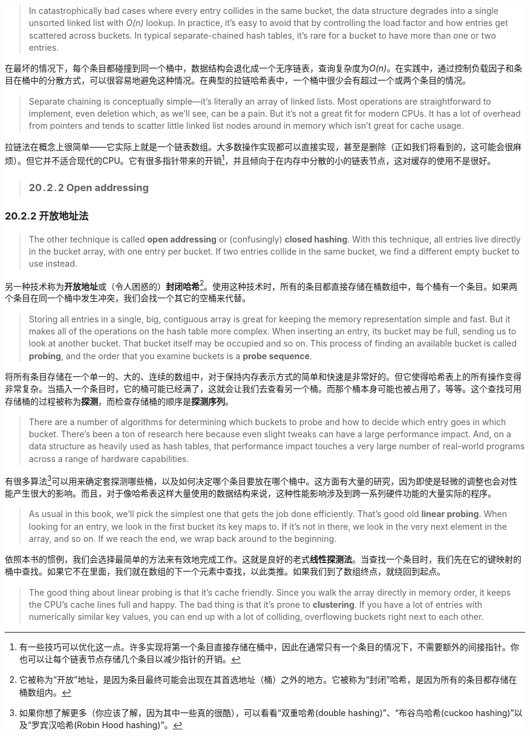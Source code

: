 > In catastrophically bad cases where every entry collides in the same bucket, the data structure degrades into a single unsorted linked list with *O(n)* lookup. In practice, it’s easy to avoid that by controlling the load factor and how entries get scattered across buckets. In typical separate-chained hash tables, it’s rare for a bucket to have more than one or two entries.

在最坏的情况下，每个条目都碰撞到同一个桶中，数据结构会退化成一个无序链表，查询复杂度为*O(n)*。在实践中，通过控制负载因子和条目在桶中的分散方式，可以很容易地避免这种情况。在典型的拉链哈希表中，一个桶中很少会有超过一个或两个条目的情况。

> Separate chaining is conceptually simple—it’s literally an array of linked lists. Most operations are straightforward to implement, even deletion which, as we’ll see, can be a pain. But it’s not a great fit for modern CPUs. It has a lot of overhead from pointers and tends to scatter little linked list nodes around in memory which isn’t great for cache usage.
>

拉链法在概念上很简单——它实际上就是一个链表数组。大多数操作实现都可以直接实现，甚至是删除（正如我们将看到的，这可能会很麻烦）。但它并不适合现代的CPU。它有很多指针带来的开销[^5]，并且倾向于在内存中分散的小的链表节点，这对缓存的使用不是很好。

> ### 20 . 2 . 2 Open addressing

### 20.2.2 开放地址法

> The other technique is called **open addressing** or (confusingly) **closed hashing**. With this technique, all entries live directly in the bucket array, with one entry per bucket. If two entries collide in the same bucket, we find a different empty bucket to use instead.

另一种技术称为**开放地址**或（令人困惑的）**封闭哈希**[^6]。使用这种技术时，所有的条目都直接存储在桶数组中，每个桶有一个条目。如果两个条目在同一个桶中发生冲突，我们会找一个其它的空桶来代替。

> Storing all entries in a single, big, contiguous array is great for keeping the memory representation simple and fast. But it makes all of the operations on the hash table more complex. When inserting an entry, its bucket may be full, sending us to look at another bucket. That bucket itself may be occupied and so on. This process of finding an available bucket is called **probing**, and the order that you examine buckets is a **probe sequence**.

将所有条目存储在一个单一的、大的、连续的数组中，对于保持内存表示方式的简单和快速是非常好的。但它使得哈希表上的所有操作变得非常复杂。当插入一个条目时，它的桶可能已经满了，这就会让我们去查看另一个桶。而那个桶本身可能也被占用了，等等。这个查找可用存储桶的过程被称为**探测**，而检查存储桶的顺序是**探测序列**。

> There are a number of algorithms for determining which buckets to probe and how to decide which entry goes in which bucket. There’s been a ton of research here because even slight tweaks can have a large performance impact. And, on a data structure as heavily used as hash tables, that performance impact touches a very large number of real-world programs across a range of hardware capabilities.

有很多算法[^7]可以用来确定套探测哪些桶，以及如何决定哪个条目要放在哪个桶中。这方面有大量的研究，因为即使是轻微的调整也会对性能产生很大的影响。而且，对于像哈希表这样大量使用的数据结构来说，这种性能影响涉及到跨一系列硬件功能的大量实际的程序。

> As usual in this book, we’ll pick the simplest one that gets the job done efficiently. That’s good old **linear probing**. When looking for an entry, we look in the first bucket its key maps to. If it’s not in there, we look in the very next element in the array, and so on. If we reach the end, we wrap back around to the beginning.

依照本书的惯例，我们会选择最简单的方法来有效地完成工作。这就是良好的老式**线性探测法**。当查找一个条目时，我们先在它的键映射的桶中查找。如果它不在里面，我们就在数组的下一个元素中查找，以此类推。如果我们到了数组终点，就绕回到起点。

> The good thing about linear probing is that it’s cache friendly. Since you walk the array directly in memory order, it keeps the CPU’s cache lines full and happy. The bad thing is that it’s prone to **clustering**. If you have a lot of entries with numerically similar key values, you can end up with a lot of colliding, overflowing buckets right next to each other.


[^1]: 更确切地说，平均查找时间是常数。最坏情况下，性能可能会更糟。在实践中，很容易可以避免退化行为并保持在快乐的道路上。
[^2]: 这种限制并不算*太*牵强。达特茅斯大学的初版BASIC只允许变量名是一个字母，后面可以跟一个数字。
[^3]: 同样，这个限制也不是那么疯狂。早期的C语言链接器只将外部标识符的前6个字符视为有意义的。后面的一切都被忽略了。如果你曾好奇为什么C语言标准库对缩写如此着迷——比如，`strncmp()`——事实证明，这并不完全是因为当时的小屏幕（或小电视）。
[^4]: 我这里使用了2的幂作为数组的大小，但其实不需要这样。有些类型的哈希表在使用2的幂时效果最好，包括我们将在本书中建立的哈希表。其它类型则更偏爱素数作为数组大小或者是其它规则。
[^5]: 有一些技巧可以优化这一点。许多实现将第一个条目直接存储在桶中，因此在通常只有一个条目的情况下，不需要额外的间接指针。你也可以让每个链表节点存储几个条目以减少指针的开销。
[^6]: 它被称为“开放”地址，是因为条目最终可能会出现在其首选地址（桶）之外的地方。它被称为“封闭”哈希，是因为所有的条目都存储在桶数组内。
[^7]: 如果你想了解更多（你应该了解，因为其中一些真的很酷），可以看看“双重哈希(double hashing)”、“布谷鸟哈希(cuckoo hashing)”以及“罗宾汉哈希(Robin Hood hashing)”。
[^8]: 哈希函数也被用于密码学。在该领域中，“好”有一个更严格的定义，以避免暴露有关被哈希的数据的细节。值得庆幸的是，我们在本书中不需要担心这些问题。
[^9]: 哈希表最初的名称之一是“散列表”，因为它会获取条目并将其分散到整个数组中。“哈希”这个词来自于这样的想法：哈希函数将输入数据分割开来，然后将其组合成一堆，从所有这些比特位中得出一个数字。
[^10]: 在clox中，我们只需要支持字符串类型的键。处理其它类型的键不会增加太多复杂性。只要你能比较两个对象是否相等，并把它们简化为比特序列，就很容易将它们用作哈希键。
[^11]: 理想的最大负载因子根据哈希函数、冲突处理策略和你将会看到的典型键集而变化。由于像Lox这样的玩具语言没有“真实世界”的数据集，所以很难对其进行优化，所以我随意地选择了75%。当你构建自己的哈希表时，请对其进行基准测试和调整。
[^12]: 看起来我们在用`==`判断两个字符串是否相等。这行不通，对吧？相同的字符串可能会在内存的不同地方有两个副本。不要害怕，聪明的读者。我们会进一步解决这个问题。而且，奇怪的是，是一个哈希表提供了我们需要的工具。
[^13]: 使用拉链法时，删除条目就像从链表中删除一个节点一样容易。
[^14]: ![A tombstone enscribed 'Here lies entry biscuit → 3.75, gone but not deleted'.](20.哈希表/tombstone.png)
[^15]: 在实践中，我们会首先比较两个字符串的哈希码。这样可以快速检测到几乎所有不同的字符串——如果不能，它就不是一个很好的哈希函数。但是，当两个哈希值相同时，我们仍然需要比较字符，以确保没有在不同的字符串上出现哈希冲突。
[^16]: 我猜想“intern”是“internal（内部）”的缩写。我认为这个想法是，语言的运行时保留了这些字符串的“内部”集合，而其它字符串可以由用户创建并漂浮在内存中。当你要驻留一个字符串时，你要求运行时将该字符串添加到该内部集合，并返回一个指向该字符串的指针。<BR>不同语言在字符串驻留程度以及对用户的暴露方式上有所不同。Lua会驻留*所有*字符串，这也是clox要做的事情。Lisp、Scheme、Smalltalk、Ruby和其他语言都有一个单独的类似字符串的类型“symbol（符号）”，它是隐式驻留的。（这就是为什么他们说Ruby中的符号“更快”）Java默认会驻留常量字符串，并提供一个API让你显式地驻留传入的任何字符串。